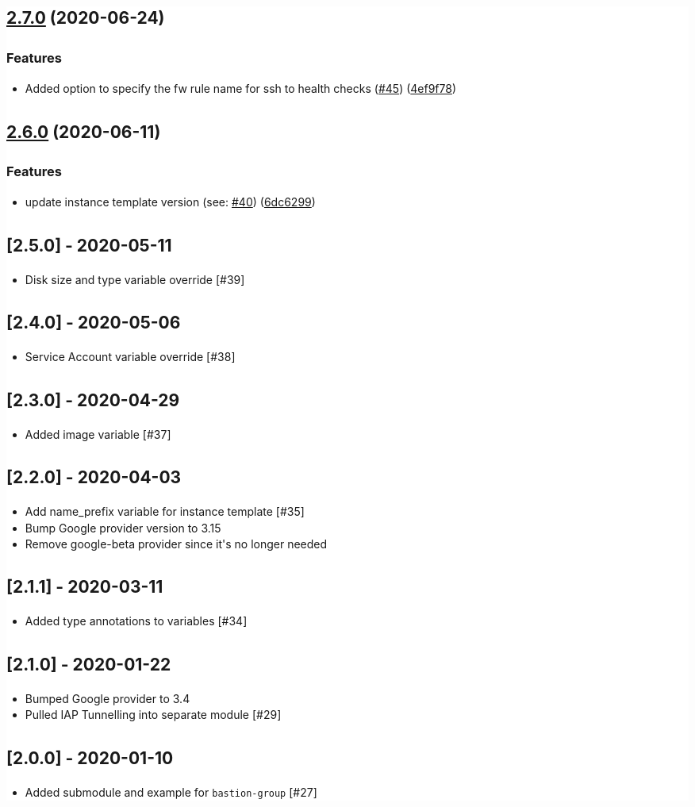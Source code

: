 ## [2.7.0](https://www.github.com/terraform-google-modules/terraform-google-bastion-host/compare/v2.6.0...v2.7.0) (2020-06-24)


### Features

* Added option to specify the fw rule name for ssh to health checks ([#45](https://www.github.com/terraform-google-modules/terraform-google-bastion-host/issues/45)) ([4ef9f78](https://www.github.com/terraform-google-modules/terraform-google-bastion-host/commit/4ef9f78297deeaf00c8d296be55e39220d5cb551))

## [2.6.0](https://www.github.com/terraform-google-modules/terraform-google-bastion-host/compare/v2.5.0...v2.6.0) (2020-06-11)


### Features

* update instance template version (see: [#40](https://www.github.com/terraform-google-modules/terraform-google-bastion-host/issues/40)) ([6dc6299](https://www.github.com/terraform-google-modules/terraform-google-bastion-host/commit/6dc62991daa04918e335e096f5ee4ad3a42ceff2))

## [2.5.0] - 2020-05-11
- Disk size and type variable override [#39]

## [2.4.0] - 2020-05-06
- Service Account variable override [#38]

## [2.3.0] - 2020-04-29
- Added image variable [#37]

## [2.2.0] - 2020-04-03

- Add name_prefix variable for instance template [#35]
- Bump Google provider version to 3.15
- Remove google-beta provider since it's no longer needed


## [2.1.1] - 2020-03-11
- Added type annotations to variables [#34]

## [2.1.0] - 2020-01-22
- Bumped Google provider to 3.4
- Pulled IAP Tunnelling into separate module [#29]

## [2.0.0] - 2020-01-10
- Added submodule and example for `bastion-group` [#27]


[Unreleased]: https://github.com/terraform-google-modules/terraform-google-bastion-host/compare/v1.0.0...HEAD
[1.0.0]: https://github.com/terraform-google-modules/terraform-google-bastion-host/compare/v0.2.0...v1.0.0
[0.2.0]: https://github.com/terraform-google-modules/terraform-google-bastion-host/compare/v0.1.0...v0.2.0
[0.1.0]: https://github.com/terraform-google-modules/terraform-google-bastion-host/releases/tag/v0.1.0
[#16]: https://github.com/terraform-google-modules/terraform-google-bastion-host/pull/16
[#10]: https://github.com/terraform-google-modules/terraform-google-bastion-host/pull/10